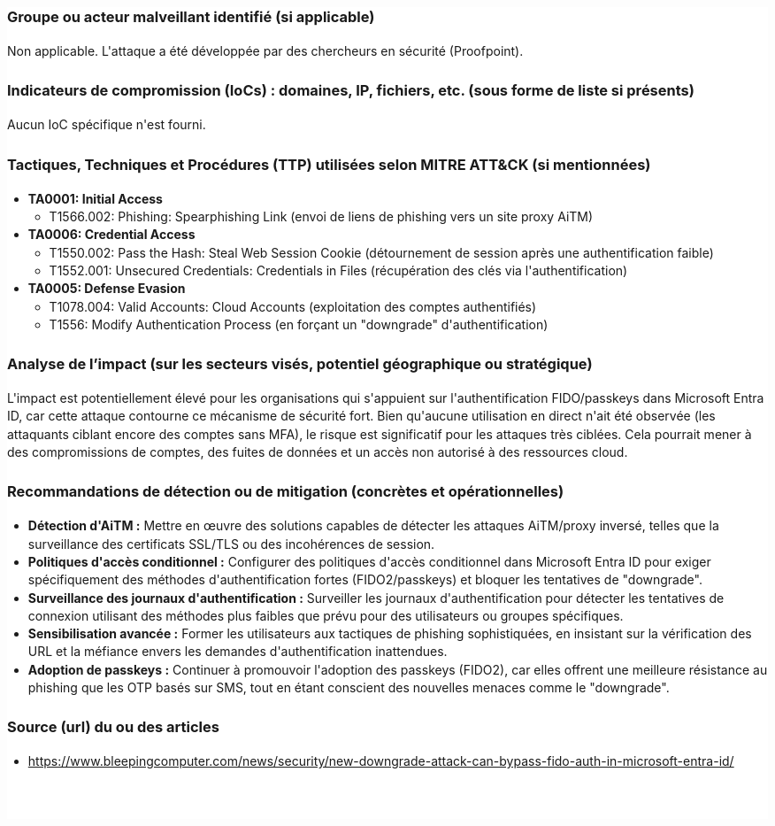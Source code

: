 ### Groupe ou acteur malveillant identifié (si applicable)
Non applicable. L'attaque a été développée par des chercheurs en sécurité (Proofpoint).

### Indicateurs de compromission (IoCs) : domaines, IP, fichiers, etc. (sous forme de liste si présents)
Aucun IoC spécifique n'est fourni.

### Tactiques, Techniques et Procédures (TTP) utilisées selon MITRE ATT&CK (si mentionnées)
*   **TA0001: Initial Access**
    *   T1566.002: Phishing: Spearphishing Link (envoi de liens de phishing vers un site proxy AiTM)
*   **TA0006: Credential Access**
    *   T1550.002: Pass the Hash: Steal Web Session Cookie (détournement de session après une authentification faible)
    *   T1552.001: Unsecured Credentials: Credentials in Files (récupération des clés via l'authentification)
*   **TA0005: Defense Evasion**
    *   T1078.004: Valid Accounts: Cloud Accounts (exploitation des comptes authentifiés)
    *   T1556: Modify Authentication Process (en forçant un "downgrade" d'authentification)

### Analyse de l’impact (sur les secteurs visés, potentiel géographique ou stratégique)
L'impact est potentiellement élevé pour les organisations qui s'appuient sur l'authentification FIDO/passkeys dans Microsoft Entra ID, car cette attaque contourne ce mécanisme de sécurité fort. Bien qu'aucune utilisation en direct n'ait été observée (les attaquants ciblant encore des comptes sans MFA), le risque est significatif pour les attaques très ciblées. Cela pourrait mener à des compromissions de comptes, des fuites de données et un accès non autorisé à des ressources cloud.

### Recommandations de détection ou de mitigation (concrètes et opérationnelles)
*   **Détection d'AiTM :** Mettre en œuvre des solutions capables de détecter les attaques AiTM/proxy inversé, telles que la surveillance des certificats SSL/TLS ou des incohérences de session.
*   **Politiques d'accès conditionnel :** Configurer des politiques d'accès conditionnel dans Microsoft Entra ID pour exiger spécifiquement des méthodes d'authentification fortes (FIDO2/passkeys) et bloquer les tentatives de "downgrade".
*   **Surveillance des journaux d'authentification :** Surveiller les journaux d'authentification pour détecter les tentatives de connexion utilisant des méthodes plus faibles que prévu pour des utilisateurs ou groupes spécifiques.
*   **Sensibilisation avancée :** Former les utilisateurs aux tactiques de phishing sophistiquées, en insistant sur la vérification des URL et la méfiance envers les demandes d'authentification inattendues.
*   **Adoption de passkeys :** Continuer à promouvoir l'adoption des passkeys (FIDO2), car elles offrent une meilleure résistance au phishing que les OTP basés sur SMS, tout en étant conscient des nouvelles menaces comme le "downgrade".

### Source (url) du ou des articles
*   https://www.bleepingcomputer.com/news/security/new-downgrade-attack-can-bypass-fido-auth-in-microsoft-entra-id/

<br>
<br>
